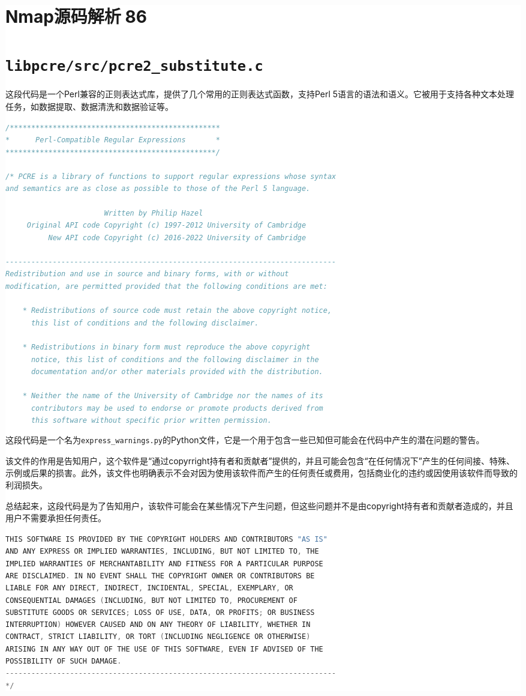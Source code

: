 # Nmap源码解析 86

# `libpcre/src/pcre2_substitute.c`

这段代码是一个Perl兼容的正则表达式库，提供了几个常用的正则表达式函数，支持Perl 5语言的语法和语义。它被用于支持各种文本处理任务，如数据提取、数据清洗和数据验证等。


```cpp
/*************************************************
*      Perl-Compatible Regular Expressions       *
*************************************************/

/* PCRE is a library of functions to support regular expressions whose syntax
and semantics are as close as possible to those of the Perl 5 language.

                       Written by Philip Hazel
     Original API code Copyright (c) 1997-2012 University of Cambridge
          New API code Copyright (c) 2016-2022 University of Cambridge

-----------------------------------------------------------------------------
Redistribution and use in source and binary forms, with or without
modification, are permitted provided that the following conditions are met:

    * Redistributions of source code must retain the above copyright notice,
      this list of conditions and the following disclaimer.

    * Redistributions in binary form must reproduce the above copyright
      notice, this list of conditions and the following disclaimer in the
      documentation and/or other materials provided with the distribution.

    * Neither the name of the University of Cambridge nor the names of its
      contributors may be used to endorse or promote products derived from
      this software without specific prior written permission.

```

这段代码是一个名为`express_warnings.py`的Python文件，它是一个用于包含一些已知但可能会在代码中产生的潜在问题的警告。

该文件的作用是告知用户，这个软件是“通过copyrright持有者和贡献者”提供的，并且可能会包含“在任何情况下”产生的任何间接、特殊、示例或后果的损害。此外，该文件也明确表示不会对因为使用该软件而产生的任何责任或费用，包括商业化的违约或因使用该软件而导致的利润损失。

总结起来，这段代码是为了告知用户，该软件可能会在某些情况下产生问题，但这些问题并不是由copyright持有者和贡献者造成的，并且用户不需要承担任何责任。


```cpp
THIS SOFTWARE IS PROVIDED BY THE COPYRIGHT HOLDERS AND CONTRIBUTORS "AS IS"
AND ANY EXPRESS OR IMPLIED WARRANTIES, INCLUDING, BUT NOT LIMITED TO, THE
IMPLIED WARRANTIES OF MERCHANTABILITY AND FITNESS FOR A PARTICULAR PURPOSE
ARE DISCLAIMED. IN NO EVENT SHALL THE COPYRIGHT OWNER OR CONTRIBUTORS BE
LIABLE FOR ANY DIRECT, INDIRECT, INCIDENTAL, SPECIAL, EXEMPLARY, OR
CONSEQUENTIAL DAMAGES (INCLUDING, BUT NOT LIMITED TO, PROCUREMENT OF
SUBSTITUTE GOODS OR SERVICES; LOSS OF USE, DATA, OR PROFITS; OR BUSINESS
INTERRUPTION) HOWEVER CAUSED AND ON ANY THEORY OF LIABILITY, WHETHER IN
CONTRACT, STRICT LIABILITY, OR TORT (INCLUDING NEGLIGENCE OR OTHERWISE)
ARISING IN ANY WAY OUT OF THE USE OF THIS SOFTWARE, EVEN IF ADVISED OF THE
POSSIBILITY OF SUCH DAMAGE.
-----------------------------------------------------------------------------
*/


```
